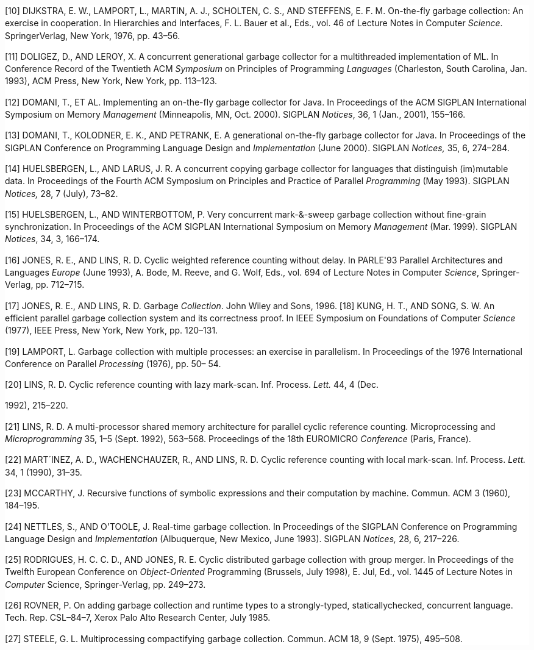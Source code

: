 [10] DIJKSTRA, E. W., LAMPORT, L., MARTIN, A. J., SCHOLTEN, C. S., AND STEFFENS,
E. F. M. On-the-fly garbage collection: An exercise in cooperation. In Hierarchies and Interfaces, F. L. Bauer et al., Eds., vol. 46 of Lecture Notes in Computer *Science*. SpringerVerlag, New York, 1976, pp. 43–56.

[11] DOLIGEZ, D., AND LEROY, X. A concurrent generational garbage collector for a multithreaded implementation of ML. In Conference Record of the Twentieth ACM *Symposium* on Principles of Programming *Languages* (Charleston, South Carolina, Jan. 1993), ACM Press, New York, New York, pp. 113–123.

[12] DOMANI, T., ET AL. Implementing an on-the-fly garbage collector for Java. In Proceedings of the ACM SIGPLAN International Symposium on Memory *Management* (Minneapolis, MN, Oct. 2000). SIGPLAN *Notices*, 36, 1 (Jan., 2001), 155–166.

[13] DOMANI, T., KOLODNER, E. K., AND PETRANK, E. A generational on-the-fly garbage collector for Java. In Proceedings of the SIGPLAN Conference on Programming Language Design and *Implementation* (June 2000). SIGPLAN *Notices,* 35, 6, 274–284.

[14] HUELSBERGEN, L., AND LARUS, J. R. A concurrent copying garbage collector for languages that distinguish (im)mutable data. In Proceedings of the Fourth ACM Symposium on Principles and Practice of Parallel *Programming* (May 1993). SIGPLAN *Notices,* 28, 7 (July), 73–82.

[15] HUELSBERGEN, L., AND WINTERBOTTOM, P. Very concurrent mark-&-sweep garbage collection without fine-grain synchronization. In Proceedings of the ACM SIGPLAN International Symposium on Memory *Management* (Mar. 1999). SIGPLAN *Notices*, 34, 3, 166–174.

[16] JONES, R. E., AND LINS, R. D. Cyclic weighted reference counting without delay. In PARLE'93 Parallel Architectures and Languages *Europe* (June 1993), A. Bode, M. Reeve, and G. Wolf, Eds., vol. 694 of Lecture Notes in Computer *Science*, Springer-Verlag, pp. 712–715.

[17] JONES, R. E., AND LINS, R. D. Garbage *Collection*. John Wiley and Sons, 1996. [18] KUNG, H. T., AND SONG, S. W. An efficient parallel garbage collection system and its correctness proof. In IEEE Symposium on Foundations of Computer *Science* (1977), IEEE
Press, New York, New York, pp. 120–131.

[19] LAMPORT, L. Garbage collection with multiple processes: an exercise in parallelism. In Proceedings of the 1976 International Conference on Parallel *Processing* (1976), pp. 50–
54.

[20] LINS, R. D. Cyclic reference counting with lazy mark-scan. Inf. Process. *Lett.* 44, 4 (Dec.

1992), 215–220.

[21] LINS, R. D. A multi-processor shared memory architecture for parallel cyclic reference counting. Microprocessing and *Microprogramming* 35, 1–5 (Sept. 1992), 563–568. Proceedings of the 18th EUROMICRO *Conference* (Paris, France).

[22] MART´INEZ, A. D., WACHENCHAUZER, R., AND LINS, R. D. Cyclic reference counting with local mark-scan. Inf. Process. *Lett.* 34, 1 (1990), 31–35.

[23] MCCARTHY, J. Recursive functions of symbolic expressions and their computation by machine. Commun. ACM 3 (1960), 184–195.

[24] NETTLES, S., AND O'TOOLE, J. Real-time garbage collection. In Proceedings of the SIGPLAN Conference on Programming Language Design and *Implementation* (Albuquerque, New Mexico, June 1993). SIGPLAN *Notices,* 28, 6, 217–226.

[25] RODRIGUES, H. C. C. D., AND JONES, R. E. Cyclic distributed garbage collection with group merger. In Proceedings of the Twelfth European Conference on *Object-Oriented* Programming (Brussels, July 1998), E. Jul, Ed., vol. 1445 of Lecture Notes in *Computer* Science, Springer-Verlag, pp. 249–273.

[26] ROVNER, P. On adding garbage collection and runtime types to a strongly-typed, staticallychecked, concurrent language. Tech. Rep. CSL–84–7, Xerox Palo Alto Research Center, July 1985.

[27] STEELE, G. L. Multiprocessing compactifying garbage collection. Commun. ACM 18, 9
(Sept. 1975), 495–508.